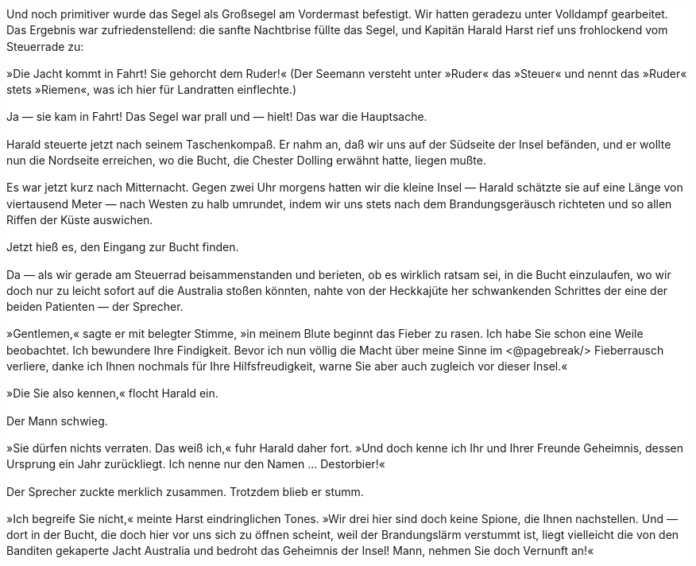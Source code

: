 Und noch primitiver wurde das Segel als Großsegel
am Vordermast befestigt. Wir hatten geradezu unter Volldampf
gearbeitet. Das Ergebnis war zufriedenstellend:
die sanfte Nachtbrise füllte das Segel, und Kapitän Harald
Harst rief uns frohlockend vom Steuerrade zu:

»Die Jacht kommt in Fahrt! Sie gehorcht dem Ruder!«
(Der Seemann versteht unter »Ruder« das »Steuer« und
nennt das »Ruder« stets »Riemen«, was ich hier für Landratten
einflechte.)

Ja — sie kam in Fahrt! Das Segel war prall und —
hielt! Das war die Hauptsache.

Harald steuerte jetzt nach seinem Taschenkompaß. Er
nahm an, daß wir uns auf der Südseite der Insel befänden,
und er wollte nun die Nordseite erreichen, wo die
Bucht, die Chester Dolling erwähnt hatte, liegen mußte.

Es war jetzt kurz nach Mitternacht. Gegen zwei Uhr
morgens hatten wir die kleine Insel — Harald schätzte sie
auf eine Länge von viertausend Meter — nach Westen zu
halb umrundet, indem wir uns stets nach dem Brandungsgeräusch
richteten und so allen Riffen der Küste auswichen.

Jetzt hieß es, den Eingang zur Bucht finden.

Da — als wir gerade am Steuerrad beisammenstanden
und berieten, ob es wirklich ratsam sei, in die Bucht
einzulaufen, wo wir doch nur zu leicht sofort auf die
Australia stoßen könnten, nahte von der Heckkajüte her
schwankenden Schrittes der eine der beiden Patienten —
der Sprecher.

»Gentlemen,« sagte er mit belegter Stimme, »in meinem
Blute beginnt das Fieber zu rasen. Ich habe Sie
schon eine Weile beobachtet. Ich bewundere Ihre Findigkeit.
Bevor ich nun völlig die Macht über meine Sinne im
<@pagebreak/>
Fieberrausch verliere, danke ich Ihnen nochmals für Ihre
Hilfsfreudigkeit, warne Sie aber auch zugleich vor dieser
Insel.«

»Die Sie also kennen,« flocht Harald ein.

Der Mann schwieg.

»Sie dürfen nichts verraten. Das weiß ich,« fuhr
Harald daher fort. »Und doch kenne ich Ihr und Ihrer
Freunde Geheimnis, dessen Ursprung ein Jahr zurückliegt.
Ich nenne nur den Namen … Destorbier!«

Der Sprecher zuckte merklich zusammen. Trotzdem
blieb er stumm.

»Ich begreife Sie nicht,« meinte Harst eindringlichen
Tones. »Wir drei hier sind doch keine Spione, die Ihnen
nachstellen. Und — dort in der Bucht, die doch hier vor uns
sich zu öffnen scheint, weil der Brandungslärm verstummt
ist, liegt vielleicht die von den Banditen gekaperte Jacht
Australia und bedroht das Geheimnis der Insel! Mann,
nehmen Sie doch Vernunft an!«
